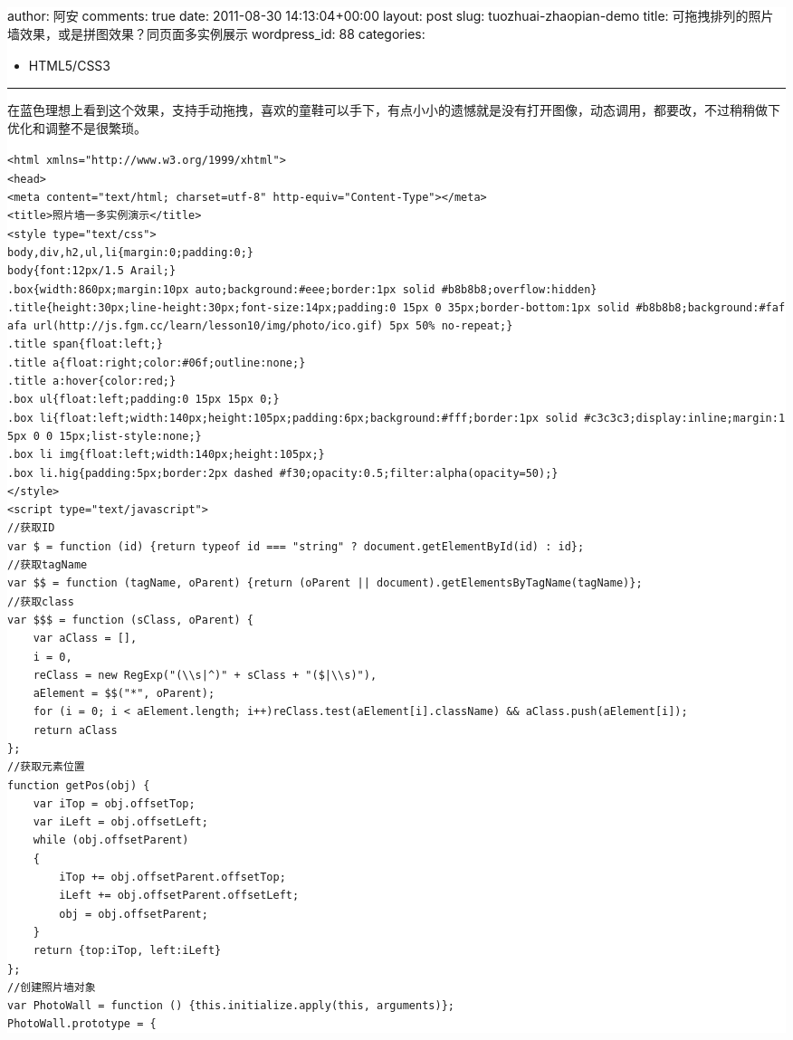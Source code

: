 author: 阿安
comments: true
date: 2011-08-30 14:13:04+00:00
layout: post
slug: tuozhuai-zhaopian-demo
title: 可拖拽排列的照片墙效果，或是拼图效果？同页面多实例展示
wordpress_id: 88
categories:
- HTML5/CSS3
---

在蓝色理想上看到这个效果，支持手动拖拽，喜欢的童鞋可以手下，有点小小的遗憾就是没有打开图像，动态调用，都要改，不过稍稍做下优化和调整不是很繁琐。


    
    
    
    <html xmlns="http://www.w3.org/1999/xhtml">
    <head>
    <meta content="text/html; charset=utf-8" http-equiv="Content-Type"></meta>
    <title>照片墙一多实例演示</title>
    <style type="text/css">
    body,div,h2,ul,li{margin:0;padding:0;}
    body{font:12px/1.5 Arail;}
    .box{width:860px;margin:10px auto;background:#eee;border:1px solid #b8b8b8;overflow:hidden}
    .title{height:30px;line-height:30px;font-size:14px;padding:0 15px 0 35px;border-bottom:1px solid #b8b8b8;background:#fafafa url(http://js.fgm.cc/learn/lesson10/img/photo/ico.gif) 5px 50% no-repeat;}
    .title span{float:left;}
    .title a{float:right;color:#06f;outline:none;}
    .title a:hover{color:red;}
    .box ul{float:left;padding:0 15px 15px 0;}
    .box li{float:left;width:140px;height:105px;padding:6px;background:#fff;border:1px solid #c3c3c3;display:inline;margin:15px 0 0 15px;list-style:none;}
    .box li img{float:left;width:140px;height:105px;}
    .box li.hig{padding:5px;border:2px dashed #f30;opacity:0.5;filter:alpha(opacity=50);}
    </style>
    <script type="text/javascript">
    //获取ID
    var $ = function (id) {return typeof id === "string" ? document.getElementById(id) : id};
    //获取tagName
    var $$ = function (tagName, oParent) {return (oParent || document).getElementsByTagName(tagName)};
    //获取class
    var $$$ = function (sClass, oParent) {
    	var aClass = [],
    	i = 0,
    	reClass = new RegExp("(\\s|^)" + sClass + "($|\\s)"),
    	aElement = $$("*", oParent);
    	for (i = 0; i < aElement.length; i++)reClass.test(aElement[i].className) && aClass.push(aElement[i]);
    	return aClass
    };
    //获取元素位置
    function getPos(obj) {
    	var iTop = obj.offsetTop;
    	var iLeft = obj.offsetLeft;
    	while (obj.offsetParent)
    	{
    		iTop += obj.offsetParent.offsetTop;
    		iLeft += obj.offsetParent.offsetLeft;
    		obj = obj.offsetParent;
    	}
    	return {top:iTop, left:iLeft}	
    };
    //创建照片墙对象
    var PhotoWall = function () {this.initialize.apply(this, arguments)};
    PhotoWall.prototype = {